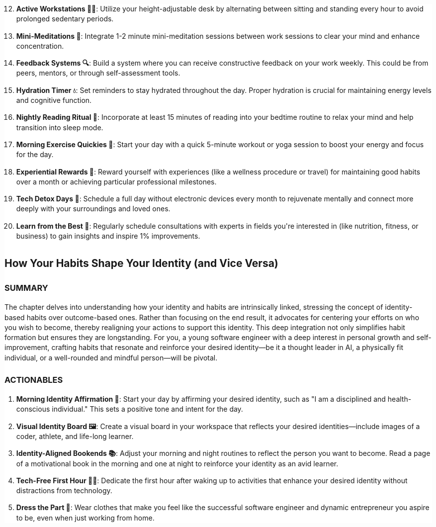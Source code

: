 12. **Active Workstations 🚶‍♂️**: Utilize your height-adjustable desk by alternating between sitting and standing every hour to avoid prolonged sedentary periods.

13. **Mini-Meditations 🧘**: Integrate 1-2 minute mini-meditation sessions between work sessions to clear your mind and enhance concentration.

14. **Feedback Systems 🔍**: Build a system where you can receive constructive feedback on your work weekly. This could be from peers, mentors, or through self-assessment tools.

15. **Hydration Timer 💧**: Set reminders to stay hydrated throughout the day. Proper hydration is crucial for maintaining energy levels and cognitive function.

16. **Nightly Reading Ritual 📖**: Incorporate at least 15 minutes of reading into your bedtime routine to relax your mind and help transition into sleep mode.

17. **Morning Exercise Quickies 🏃**: Start your day with a quick 5-minute workout or yoga session to boost your energy and focus for the day.

18. **Experiential Rewards 🎁**: Reward yourself with experiences (like a wellness procedure or travel) for maintaining good habits over a month or achieving particular professional milestones.

19. **Tech Detox Days 📵**: Schedule a full day without electronic devices every month to rejuvenate mentally and connect more deeply with your surroundings and loved ones.

20. **Learn from the Best 🌟**: Regularly schedule consultations with experts in fields you're interested in (like nutrition, fitness, or business) to gain insights and inspire 1% improvements.

## How Your Habits Shape Your Identity (and Vice Versa)

### SUMMARY
The chapter delves into understanding how your identity and habits are intrinsically linked, stressing the concept of identity-based habits over outcome-based ones. Rather than focusing on the end result, it advocates for centering your efforts on who you wish to become, thereby realigning your actions to support this identity. This deep integration not only simplifies habit formation but ensures they are longstanding. For you, a young software engineer with a deep interest in personal growth and self-improvement, crafting habits that resonate and reinforce your desired identity—be it a thought leader in AI, a physically fit individual, or a well-rounded and mindful person—will be pivotal.

### ACTIONABLES
1. **Morning Identity Affirmation 🌅**: Start your day by affirming your desired identity, such as "I am a disciplined and health-conscious individual." This sets a positive tone and intent for the day.
   
2. **Visual Identity Board 🖼️**: Create a visual board in your workspace that reflects your desired identities—include images of a coder, athlete, and life-long learner.

3. **Identity-Aligned Bookends 📚**: Adjust your morning and night routines to reflect the person you want to become. Read a page of a motivational book in the morning and one at night to reinforce your identity as an avid learner.

4. **Tech-Free First Hour 🚫📱**: Dedicate the first hour after waking up to activities that enhance your desired identity without distractions from technology.

5. **Dress the Part 👔**: Wear clothes that make you feel like the successful software engineer and dynamic entrepreneur you aspire to be, even when just working from home.
